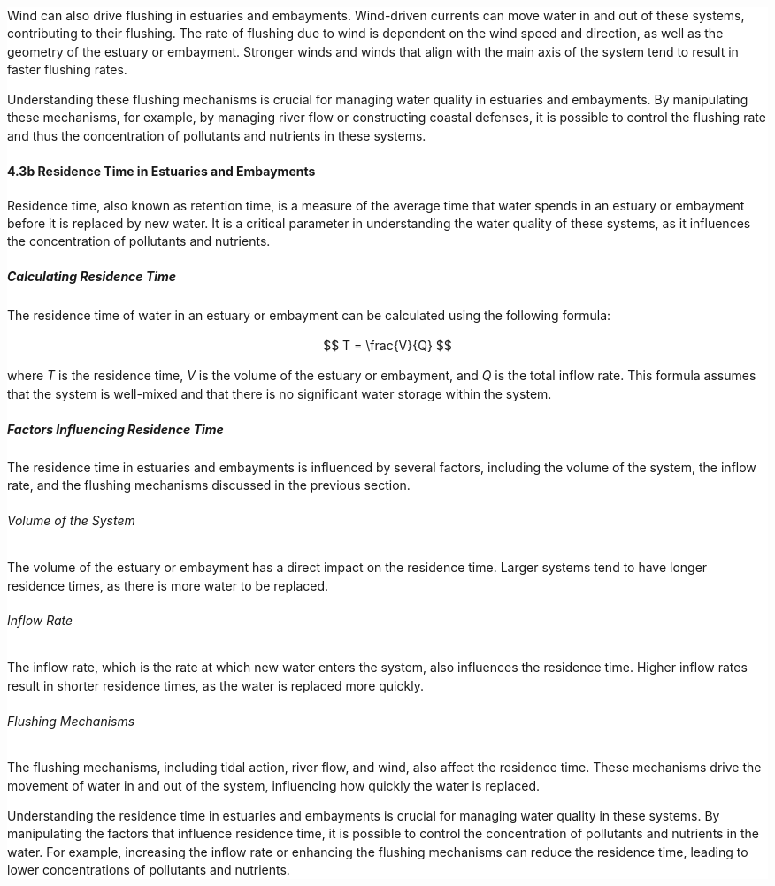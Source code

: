Wind can also drive flushing in estuaries and embayments. Wind-driven currents can move water in and out of these systems, contributing to their flushing. The rate of flushing due to wind is dependent on the wind speed and direction, as well as the geometry of the estuary or embayment. Stronger winds and winds that align with the main axis of the system tend to result in faster flushing rates.

Understanding these flushing mechanisms is crucial for managing water quality in estuaries and embayments. By manipulating these mechanisms, for example, by managing river flow or constructing coastal defenses, it is possible to control the flushing rate and thus the concentration of pollutants and nutrients in these systems.

#### 4.3b Residence Time in Estuaries and Embayments

Residence time, also known as retention time, is a measure of the average time that water spends in an estuary or embayment before it is replaced by new water. It is a critical parameter in understanding the water quality of these systems, as it influences the concentration of pollutants and nutrients.

##### Calculating Residence Time

The residence time of water in an estuary or embayment can be calculated using the following formula:

$$
T = \frac{V}{Q}
$$

where $T$ is the residence time, $V$ is the volume of the estuary or embayment, and $Q$ is the total inflow rate. This formula assumes that the system is well-mixed and that there is no significant water storage within the system.

##### Factors Influencing Residence Time

The residence time in estuaries and embayments is influenced by several factors, including the volume of the system, the inflow rate, and the flushing mechanisms discussed in the previous section.

###### Volume of the System

The volume of the estuary or embayment has a direct impact on the residence time. Larger systems tend to have longer residence times, as there is more water to be replaced.

###### Inflow Rate

The inflow rate, which is the rate at which new water enters the system, also influences the residence time. Higher inflow rates result in shorter residence times, as the water is replaced more quickly.

###### Flushing Mechanisms

The flushing mechanisms, including tidal action, river flow, and wind, also affect the residence time. These mechanisms drive the movement of water in and out of the system, influencing how quickly the water is replaced.

Understanding the residence time in estuaries and embayments is crucial for managing water quality in these systems. By manipulating the factors that influence residence time, it is possible to control the concentration of pollutants and nutrients in the water. For example, increasing the inflow rate or enhancing the flushing mechanisms can reduce the residence time, leading to lower concentrations of pollutants and nutrients.
